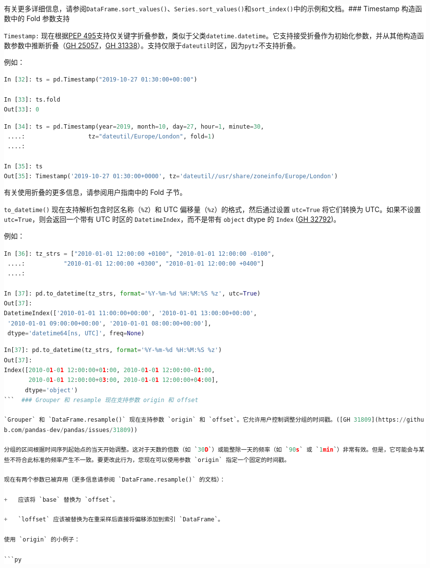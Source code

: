 有关更多详细信息，请参阅`DataFrame.sort_values()`、`Series.sort_values()`和`sort_index()`中的示例和文档。### Timestamp 构造函数中的 Fold 参数支持

`Timestamp:` 现在根据[PEP 495](https://www.python.org/dev/peps/pep-0495/#the-fold-attribute)支持仅关键字折叠参数，类似于父类`datetime.datetime`。它支持接受折叠作为初始化参数，并从其他构造函数参数中推断折叠（[GH 25057](https://github.com/pandas-dev/pandas/issues/25057)，[GH 31338](https://github.com/pandas-dev/pandas/issues/31338)）。支持仅限于`dateutil`时区，因为`pytz`不支持折叠。

例如：

```py
In [32]: ts = pd.Timestamp("2019-10-27 01:30:00+00:00")

In [33]: ts.fold
Out[33]: 0 
```

```py
In [34]: ts = pd.Timestamp(year=2019, month=10, day=27, hour=1, minute=30,
 ....:                  tz="dateutil/Europe/London", fold=1)
 ....: 

In [35]: ts
Out[35]: Timestamp('2019-10-27 01:30:00+0000', tz='dateutil//usr/share/zoneinfo/Europe/London') 
```

有关使用折叠的更多信息，请参阅用户指南中的 Fold 子节。

`to_datetime()` 现在支持解析包含时区名称（`%Z`）和 UTC 偏移量（`%z`）的格式，然后通过设置 `utc=True` 将它们转换为 UTC。如果不设置 `utc=True`，则会返回一个带有 UTC 时区的 `DatetimeIndex`，而不是带有 `object` dtype 的 `Index` ([GH 32792](https://github.com/pandas-dev/pandas/issues/32792))。

例如：

```py
In [36]: tz_strs = ["2010-01-01 12:00:00 +0100", "2010-01-01 12:00:00 -0100",
 ....:           "2010-01-01 12:00:00 +0300", "2010-01-01 12:00:00 +0400"]
 ....: 

In [37]: pd.to_datetime(tz_strs, format='%Y-%m-%d %H:%M:%S %z', utc=True)
Out[37]: 
DatetimeIndex(['2010-01-01 11:00:00+00:00', '2010-01-01 13:00:00+00:00',
 '2010-01-01 09:00:00+00:00', '2010-01-01 08:00:00+00:00'],
 dtype='datetime64[ns, UTC]', freq=None) 
```

```py
In[37]: pd.to_datetime(tz_strs, format='%Y-%m-%d %H:%M:%S %z')
Out[37]:
Index([2010-01-01 12:00:00+01:00, 2010-01-01 12:00:00-01:00,
       2010-01-01 12:00:00+03:00, 2010-01-01 12:00:00+04:00],
      dtype='object') 
```  ### Grouper 和 resample 现在支持参数 origin 和 offset

`Grouper` 和 `DataFrame.resample()` 现在支持参数 `origin` 和 `offset`。它允许用户控制调整分组的时间戳。([GH 31809](https://github.com/pandas-dev/pandas/issues/31809))

分组的区间根据时间序列起始点的当天开始调整。这对于天数的倍数（如 `30D`）或能整除一天的频率（如 `90s` 或 `1min`）非常有效。但是，它可能会与某些不符合此标准的频率产生不一致。要更改此行为，您现在可以使用参数 `origin` 指定一个固定的时间戳。

现在有两个参数已被弃用（更多信息请参阅 `DataFrame.resample()` 的文档）：

+   应该将 `base` 替换为 `offset`。

+   `loffset` 应该被替换为在重采样后直接将偏移添加到索引 `DataFrame`。

使用 `origin` 的小例子：

```py
```